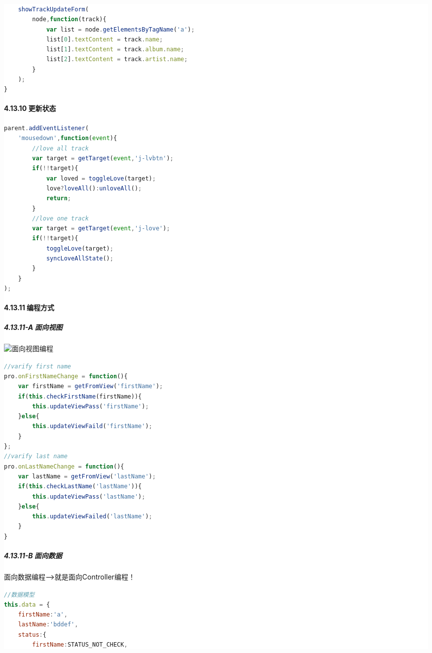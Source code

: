 ```javascript
    showTrackUpdateForm(
        node,function(track){
            var list = node.getElementsByTagName('a');
            list[0].textContent = track.name;
            list[1].textContent = track.album.name;
            list[2].textContent = track.artist.name;
        }
    );
}
```
#### 4.13.10 更新状态
```javascript
parent.addEventListener(
    'mousedown',function(event){
        //love all track
        var target = getTarget(event,'j-lvbtn');
        if(!!target){
            var loved = toggleLove(target);
            love?loveAll():unloveAll();
            return;
        }
        //love one track
        var target = getTarget(event,'j-love');
        if(!!target){
            toggleLove(target);
            syncLoveAllState();
        }
    }
);
```
#### 4.13.11 编程方式
##### 4.13.11-A 面向视图
![面向视图编程](https://github.com/Wanlin-Lu/Front-end-knowledge-summary/blob/master/images/4.12.5-2.png)
```javascript
//varify first name
pro.onFirstNameChange = function(){
    var firstName = getFromView('firstName');
    if(this.checkFirstName(firstName)){
        this.updateViewPass('firstName');
    }else{
        this.updateViewFaild('firstName');
    }
};
//varify last name
pro.onLastNameChange = function(){
    var lastName = getFromView('lastName');
    if(this.checkLastName('lastName')){
        this.updateViewPass('lastName');
    }else{
        this.updateViewFailed('lastName');
    }
}
```
##### 4.13.11-B 面向数据
面向数据编程-->就是面向Controller编程！
```javascript
//数据模型
this.data = {
    firstName:'a',
    lastName:'bddef',
    status:{
        firstName:STATUS_NOT_CHECK,
```